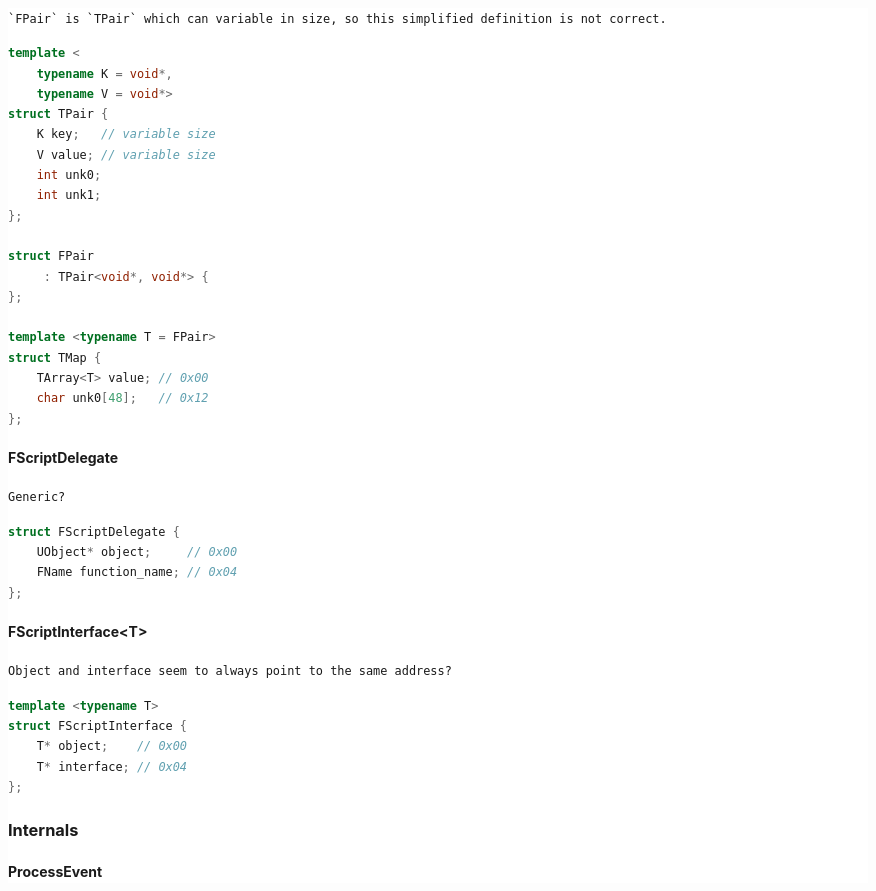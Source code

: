 ```admonish warning
`FPair` is `TPair` which can variable in size, so this simplified definition is not correct.
```

```cpp
template <
    typename K = void*,
    typename V = void*>
struct TPair {
    K key;   // variable size
    V value; // variable size
    int unk0;
    int unk1;
};

struct FPair
     : TPair<void*, void*> {
};

template <typename T = FPair>
struct TMap {
    TArray<T> value; // 0x00
    char unk0[48];   // 0x12
};
```

#### FScriptDelegate

```admonish todo
Generic?
```

```cpp
struct FScriptDelegate {
    UObject* object;     // 0x00
    FName function_name; // 0x04
};
```

#### FScriptInterface\<T\>

```admonish todo
Object and interface seem to always point to the same address?
```

```cpp
template <typename T>
struct FScriptInterface {
    T* object;    // 0x00
    T* interface; // 0x04
};
```

### Internals

#### ProcessEvent


[UnrealScript]: https://docs.unrealengine.com/udk/Three/UnrealScriptReference.html
[kismet]: https://docs.unrealengine.com/udk/Three/KismetUserGuide.html
[StructProperty]: #structproperty
[IntProperty]: #intproperty
[ByteProperty]: #byteproperty
[BoolProperty]: #boolproperty
[FloatProperty]: #floatproperty
[NameProperty]: #nameproperty
[ArrayProperty]: #arrayproperty
[StrProperty]: #strproperty
[ClassProperty]: #classproperty
[ObjectProperty]: #objectproperty
[MapProperty]: #mapproperty
[ComponentProperty]: #componentproperty
[DelegateProperty]: #delegateproperty
[InterfaceProperty]: #interfaceproperty
[FName]: #fname
[TArray\<T\>]: #tarrayt
[FString]: #fstring
[TMap\<T\>]: #tmapt
[FScriptDelegate]: #fscriptdelegate
[FScriptInterface\<T\>]: #fscriptinterfacet
[Const]: #const
[Enum]: #enum
[ScriptStruct]: #scriptstruct
[Function]: #function
[State]: #state